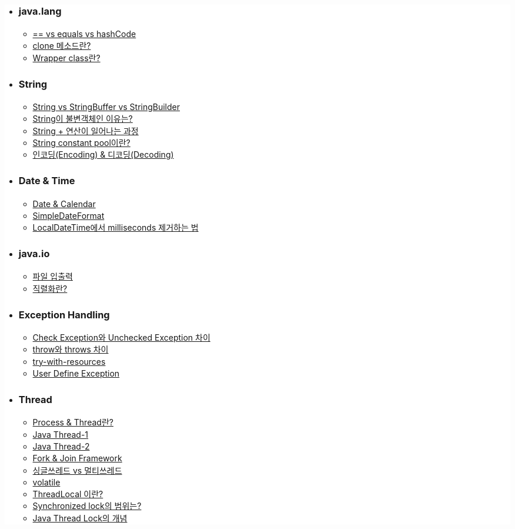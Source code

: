 - ### java.lang
    - [== vs equals vs hashCode](https://github.com/wjdrbs96/Today-I-Learn/blob/master/Java/Java_lang/equals%2C%20hashCode%EB%9E%80%3F.md)
    - [clone 메소드란?](https://github.com/wjdrbs96/Today-I-Learn/blob/master/Java/Java_lang/clone%20%EB%A9%94%EC%86%8C%EB%93%9C%EB%9E%80%3F.md)
    - [Wrapper class란?](https://github.com/wjdrbs96/Today-I-Learn/blob/master/Java/Java_lang/%EB%9E%98%ED%8D%BC(wrapper)%ED%81%B4%EB%9E%98%EC%8A%A4.md)

- ### String
  - [String vs StringBuffer vs StringBuilder](https://github.com/wjdrbs96/Today-I-Learn/blob/master/Java/String/String%20vs%20StringBuffer%20vs%20StringBuilder.md)
  - [String이 불변객체인 이유는?](https://github.com/wjdrbs96/Today-I-Learn/blob/master/Java/String/String%EC%9D%B4%20%EB%B6%88%EB%B3%80%20%EA%B0%9D%EC%B2%B4%EC%9D%B8%20%EC%9D%B4%EC%9C%A0.md)
  - [String + 연산이 일어나는 과정](https://github.com/wjdrbs96/Today-I-Learn/blob/master/Java/String/String%20%2B%20%EC%97%B0%EC%82%B0%20%EA%B3%BC%EC%A0%95.md)
  - [String constant pool이란?](https://github.com/wjdrbs96/Today-I-Learn/blob/master/Java/String/String%20constant%20pool%EC%9D%B4%EB%9E%80%3F.md)
  - [인코딩(Encoding) & 디코딩(Decoding)](https://github.com/wjdrbs96/Today-I-Learn/blob/master/Java/String/%EB%AC%B8%EC%9E%90%EC%97%B4%20%EC%9D%B8%EC%BD%94%EB%94%A9%2C%20%EB%94%94%EC%BD%94%EB%94%A9.md)

- ### Date & Time
    - [Date & Calendar](https://github.com/wjdrbs96/Today-I-Learn/blob/master/Java/Date%20%26%20Time/Calendar%EC%99%80%20Date.md)
    - [SimpleDateFormat](https://github.com/wjdrbs96/Today-I-Learn/blob/master/Java/Date%20%26%20Time/SimpleDateFormat.md)
    - [LocalDateTime에서 milliseconds 제거하는 법](https://github.com/wjdrbs96/Today-I-Learn/blob/master/Java/Date%20%26%20Time/LocalDateTime%EC%97%90%EC%84%9C%20milliseconds%20%EC%A0%9C%EA%B1%B0%ED%95%98%EB%8A%94%20%EB%B2%95.md)
    
- ### java.io
    - [파일 입출력](https://github.com/wjdrbs96/Gyunny-Java-Lab/tree/master/Java_God/26%EC%9E%A5)
    - [직렬화란?](https://github.com/wjdrbs96/Gyunny-Java-Lab/blob/master/Java_God/27%EC%9E%A5/%EC%A7%81%EB%A0%AC%ED%99%94%EB%9E%80%3F.md) 

- ### Exception Handling
    - [Check Exception와 Unchecked Exception 차이](https://github.com/wjdrbs96/Today-I-Learn/blob/master/Java/Exception%20handling/%EC%B2%B4%ED%81%AC%EC%98%88%EC%99%B8%20vs%20%EC%96%B8%EC%B2%B4%ED%81%AC%EC%98%88%EC%99%B8.md)
    - [throw와 throws 차이](https://github.com/wjdrbs96/Today-I-Learn/blob/master/Java/Exception%20handling/Throw%EC%99%80%20Throws%EC%9D%98%20%EC%B0%A8%EC%9D%B4%EC%A0%90.md)
    - [try-with-resources](https://github.com/wjdrbs96/Today-I-Learn/blob/master/Java/Exception%20handling/Try~with~resources.md)
    - [User Define Exception](https://github.com/wjdrbs96/Today-I-Learn/blob/master/Java/Exception%20handling/UserDefineException.md)

- ### Thread
    - [Process & Thread란?](https://github.com/wjdrbs96/Today-I-Learn/blob/master/Java/Thread/%ED%94%84%EB%A1%9C%EC%84%B8%EC%8A%A4%EC%99%80%20%EC%93%B0%EB%A0%88%EB%93%9C.md)
    - [Java Thread-1](https://github.com/wjdrbs96/Gyunny-Java-Lab/blob/master/Java_God/25%EC%9E%A5/%EC%9E%90%EB%B0%94%EC%97%90%EC%84%9C%EC%9D%98%20%ED%94%84%EB%A1%9C%EC%84%B8%EC%8A%A4%EC%99%80%20%EC%8A%A4%EB%A0%88%EB%93%9C.md)
    - [Java Thread-2](https://github.com/wjdrbs96/Gyunny-Java-Lab/blob/master/Java_God/25%EC%9E%A5/%EC%9E%90%EB%B0%94%EC%97%90%EC%84%9C%EC%9D%98%20%EC%93%B0%EB%A0%88%EB%93%9C-2.md)
    - [Fork & Join Framework](https://github.com/wjdrbs96/Gyunny-Java-Lab/blob/master/Java_God/25%EC%9E%A5/fork%20%26%20join%20%ED%94%84%EB%A0%88%EC%9E%84%EC%9B%8D.md)
    - [싱글쓰레드 vs 멀티쓰레드](https://github.com/wjdrbs96/Today-I-Learn/blob/master/Java/Thread/%EC%8B%B1%EA%B8%80%EC%93%B0%EB%A0%88%EB%93%9C%EC%99%80%20%EB%A9%80%ED%8B%B0%EC%93%B0%EB%A0%88%EB%93%9C.md)
    - [volatile](https://github.com/wjdrbs96/Gyunny-Java-Lab/blob/master/Java_God/25%EC%9E%A5/volatile%EB%9E%80%3F.md)
    - [ThreadLocal 이란?](https://github.com/wjdrbs96/Today-I-Learn/blob/master/Java/Thread/ThreadLocal%EC%9D%B4%EB%9E%80%3F.md)
    - [Synchronized lock의 범위는?](https://github.com/wjdrbs96/Today-I-Learn/blob/master/Java/Thread/Synchronized%EC%9D%98%20Lock%20%EB%B2%94%EC%9C%84.md)
    - [Java Thread Lock의 개념](https://github.com/wjdrbs96/Today-I-Learn/blob/master/Java/Thread/Thread%20Lock%20%EA%B0%9C%EB%85%90.md)
